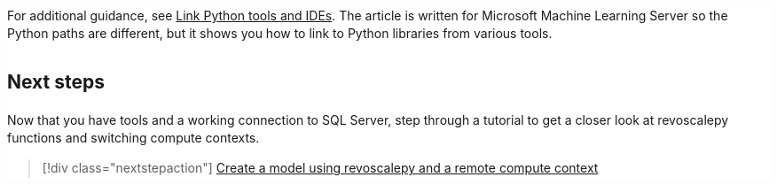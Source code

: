 For additional guidance, see [Link Python tools and IDEs](https://docs.microsoft.com/machine-learning-server/python/quickstart-python-tools). The article is written for Microsoft Machine Learning Server so the Python paths are different, but it shows you how to link to Python libraries from various tools.

## Next steps

Now that you have tools and a working connection to SQL Server, step through a tutorial to get a closer look at revoscalepy functions and switching compute contexts.

> [!div class="nextstepaction"]
> [Create a model using revoscalepy and a remote compute context](../tutorials/use-python-revoscalepy-to-create-model.md)